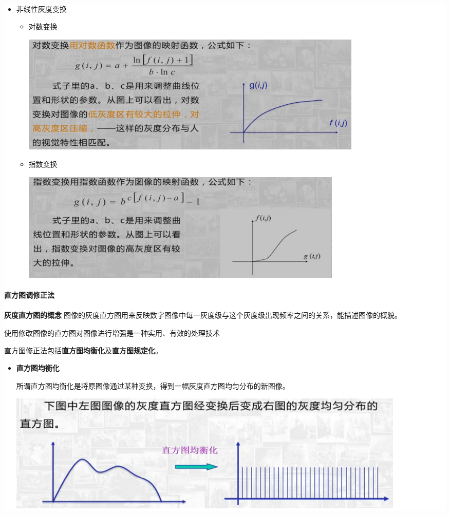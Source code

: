 - 非线性灰度变换

  - 对数变换

    <img src="数字图像处理.assets/image-20200522173137714.png" alt="image-20200522173137714" style="zoom:80%;" />

  - 指数变换

    <img src="数字图像处理.assets/image-20200522173225971.png" alt="image-20200522173225971" style="zoom:80%;" />

#### **直方图调修正法**

**灰度直方图的概念**
图像的灰度直方图用来反映数字图像中每一灰度级与这个灰度级出现频率之间的关系，能描述图像的概貌。

使用修改图像的直方图对图像进行増强是一种实用、有效的处理技术

直方图修正法包括**直方图均衡化**及**直方图规定化**。

- **直方图均衡化**

  所谓直方图均衡化是将原图像通过某种变换，得到一幅灰度直方图均匀分布的新图像。

  ![image-20200522173755718](数字图像处理.assets/image-20200522173755718.png)
